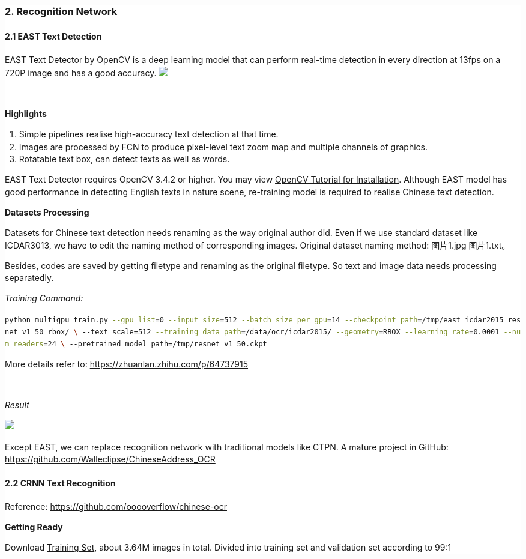 
### 2. Recognition Network
#### 2.1 EAST Text Detection
EAST Text Detector by OpenCV is a deep learning model that can perform real-time detection in every direction at 13fps on a 720P image and has a good accuracy.
![](https://github.com/EssayKillerBrain/EssayKiller_V2/blob/master/References/attachments/Clipboard_2020-09-29-15-45-54.png)

<br>

**Highlights**
1. Simple pipelines realise high-accuracy text detection at that time.
2. Images are processed by FCN to produce pixel-level text zoom map and multiple channels of graphics.
3. Rotatable text box, can detect texts as well as words.

EAST Text Detector requires OpenCV 3.4.2 or higher. You may view [OpenCV Tutorial for Installation](https://www.pyimagesearch.com/opencv-tutorials-resources-guides/). Although EAST model has good performance in detecting English texts in nature scene, re-training model is required to realise Chinese text detection.

**Datasets Processing**

Datasets for Chinese text detection needs renaming as the way original author did. Even if we use standard dataset like ICDAR3013, we have to edit the naming method of corresponding images. Original dataset naming method: 图片1.jpg 图片1.txt。

Besides, codes are saved by getting filetype and renaming as the original filetype. So text and image data needs processing separatedly.

*Training Command:*
```bash
python multigpu_train.py --gpu_list=0 --input_size=512 --batch_size_per_gpu=14 --checkpoint_path=/tmp/east_icdar2015_resnet_v1_50_rbox/ \ --text_scale=512 --training_data_path=/data/ocr/icdar2015/ --geometry=RBOX --learning_rate=0.0001 --num_readers=24 \ --pretrained_model_path=/tmp/resnet_v1_50.ckpt 
```


More details refer to: https://zhuanlan.zhihu.com/p/64737915

<br>

*Result*

![](https://github.com/EssayKillerBrain/EssayKiller_V2/blob/master/References/attachments/Clipboard_2020-09-29-16-25-01.png)

Except EAST, we can replace recognition network with traditional models like CTPN. A mature project in GitHub: https://github.com/Walleclipse/ChineseAddress_OCR

#### 2.2 CRNN Text Recognition

Reference: https://github.com/ooooverflow/chinese-ocr 

**Getting Ready**

Download [Training Set](https://pan.baidu.com/s/1E_1iFERWr9Ro-dmlSVY8pA), about 3.64M images in total. Divided into training set and validation set according to 99:1
